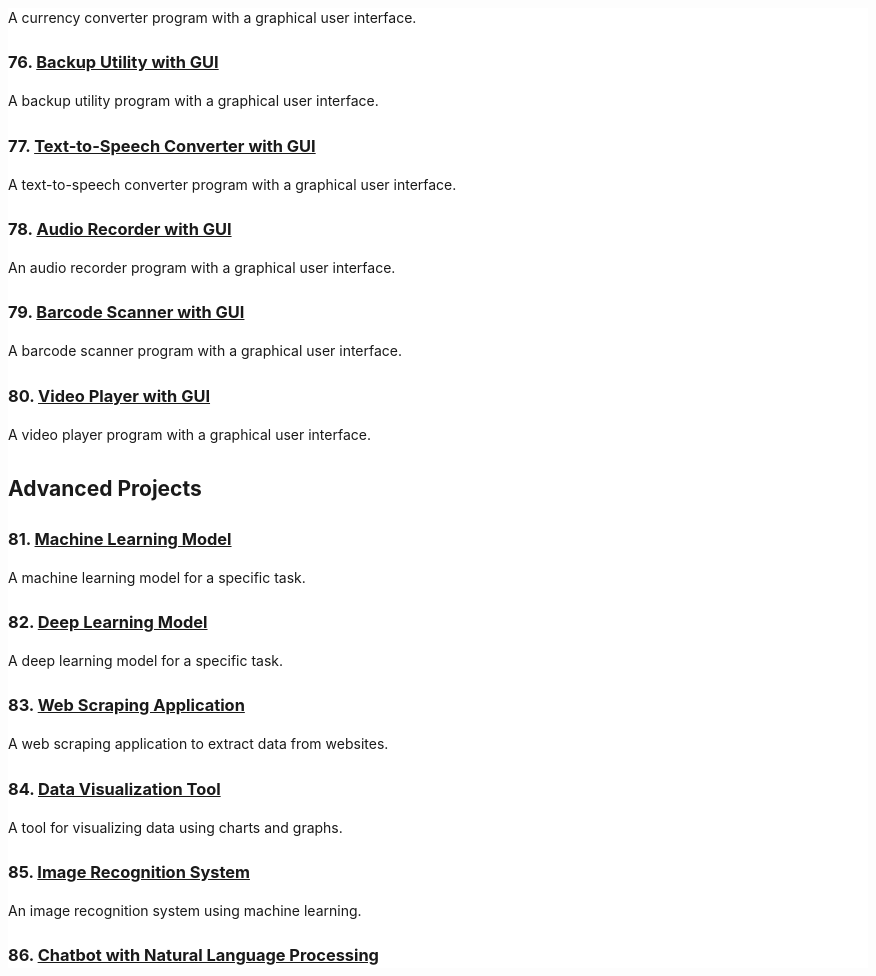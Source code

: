 A currency converter program with a graphical user interface.

### 76. [Backup Utility with GUI](./backup-utility-with-gui/)

A backup utility program with a graphical user interface.

### 77. [Text-to-Speech Converter with GUI](./text-to-speech-converter-with-gui/)

A text-to-speech converter program with a graphical user interface.

### 78. [Audio Recorder with GUI](./audio-recorder-with-gui/)

An audio recorder program with a graphical user interface.

### 79. [Barcode Scanner with GUI](./barcode-scanner-with-gui/)

A barcode scanner program with a graphical user interface.

### 80. [Video Player with GUI](./video-player-with-gui/)

A video player program with a graphical user interface.

## Advanced Projects

### 81. [Machine Learning Model](./machine-learning-model/)

A machine learning model for a specific task.

### 82. [Deep Learning Model](./deep-learning-model/)

A deep learning model for a specific task.

### 83. [Web Scraping Application](./web-scraping-application/)

A web scraping application to extract data from websites.

### 84. [Data Visualization Tool](./data-visualization-tool/)

A tool for visualizing data using charts and graphs.

### 85. [Image Recognition System](./image-recognition-system/)

An image recognition system using machine learning.

### 86. [Chatbot with Natural Language Processing](./chatbot-with-nlp/)
